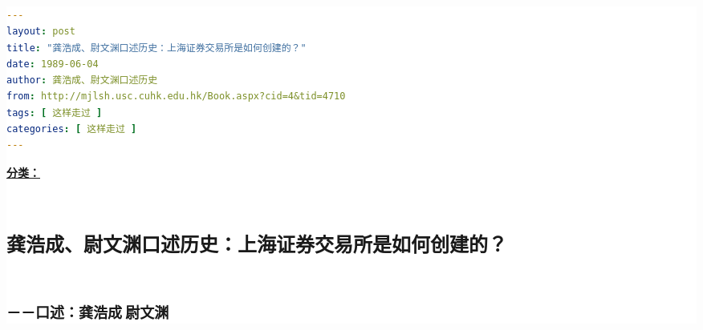 ```yaml
---
layout: post
title: "龚浩成、尉文渊口述历史：上海证券交易所是如何创建的？"
date: 1989-06-04
author: 龚浩成、尉文渊口述历史
from: http://mjlsh.usc.cuhk.edu.hk/Book.aspx?cid=4&tid=4710
tags: [ 这样走过 ]
categories: [ 这样走过 ]
---
```


<div style="margin: 15px 10px 10px 0px;">
 <div>
  <span id="ctl00_ContentPlaceHolder1_chapter1_SubjectLabel" style="font-weight:bold;text-decoration:underline;">
   分类：
  </span>
 </div>
 <p class="p1">
  <b>
   <font size="5">
    <span class="s1">
    </span>
    <br/>
   </font>
  </b>
 </p>
 <p class="p2">
  <span class="s1">
   <b>
    <font size="5">
     龚浩成、尉文渊口述历史：上海证券交易所是如何创建的？
    </font>
   </b>
  </span>
 </p>
 <p class="p2">
  <span class="s1">
   <b>
    <font size="4">
     <br/>
    </font>
   </b>
  </span>
 </p>
 <p class="p2">
  <b>
   <font size="4">
    <span class="s1">
     －－口述：龚浩成
    </span>
    <span class="s2">
     <span class="Apple-converted-space">
     </span>
    </span>
    <span class="s1">
     尉文渊
    </span>
    <span class="s2">
     <span class="Apple-converted-space">
     </span>
    </span>
    <span class="s1">